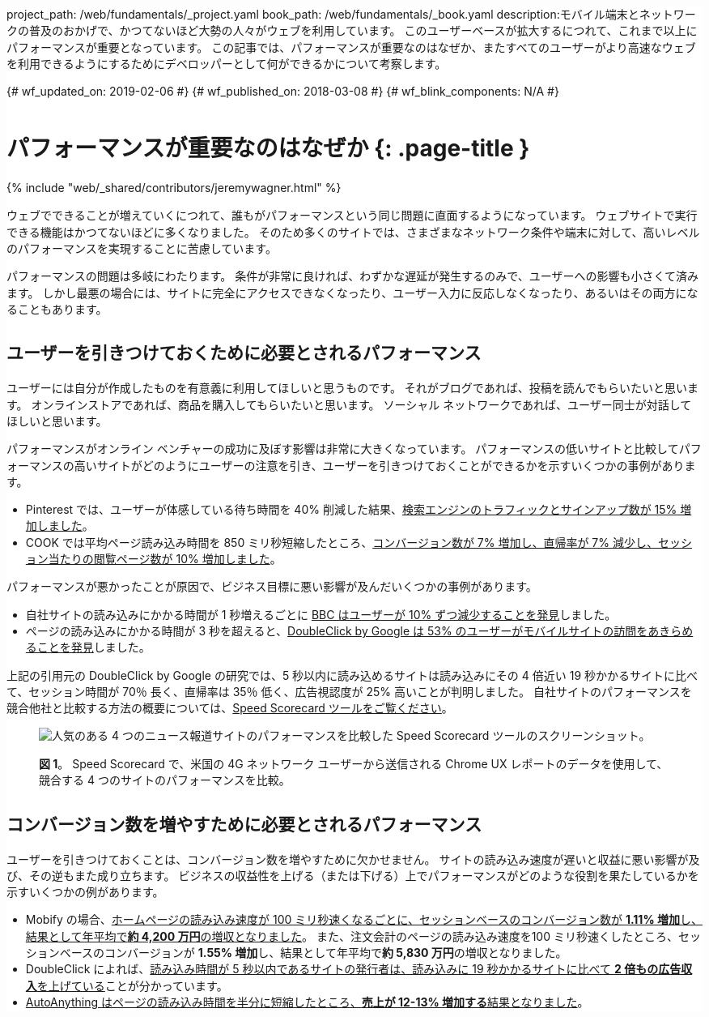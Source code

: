 project_path: /web/fundamentals/_project.yaml book_path: /web/fundamentals/_book.yaml description:モバイル端末とネットワークの普及のおかげで、かつてないほど大勢の人々がウェブを利用しています。 このユーザーベースが拡大するにつれて、これまで以上にパフォーマンスが重要となっています。 この記事では、パフォーマンスが重要なのはなぜか、またすべてのユーザーがより高速なウェブを利用できるようにするためにデベロッパーとして何ができるかについて考察します。

{# wf_updated_on: 2019-02-06 #} {# wf_published_on: 2018-03-08 #} {# wf_blink_components: N/A #}

# パフォーマンスが重要なのはなぜか {: .page-title }

{% include "web/_shared/contributors/jeremywagner.html" %}

ウェブでできることが増えていくにつれて、誰もがパフォーマンスという同じ問題に直面するようになっています。 ウェブサイトで実行できる機能はかつてないほどに多くなりました。 そのため多くのサイトでは、さまざまなネットワーク条件や端末に対して、高いレベルのパフォーマンスを実現することに苦慮しています。

パフォーマンスの問題は多岐にわたります。 条件が非常に良ければ、わずかな遅延が発生するのみで、ユーザーへの影響も小さくて済みます。 しかし最悪の場合には、サイトに完全にアクセスできなくなったり、ユーザー入力に反応しなくなったり、あるいはその両方になることもあります。

## ユーザーを引きつけておくために必要とされるパフォーマンス

ユーザーには自分が作成したものを有意義に利用してほしいと思うものです。 それがブログであれば、投稿を読んでもらいたいと思います。 オンラインストアであれば、商品を購入してもらいたいと思います。 ソーシャル ネットワークであれば、ユーザー同士が対話してほしいと思います。

パフォーマンスがオンライン ベンチャーの成功に及ぼす影響は非常に大きくなっています。 パフォーマンスの低いサイトと比較してパフォーマンスの高いサイトがどのようにユーザーの注意を引き、ユーザーを引きつけておくことができるかを示すいくつかの事例があります。

- Pinterest では、ユーザーが体感している待ち時間を 40% 削減した結果、[検索エンジンのトラフィックとサインアップ数が 15% 増加しました](https://medium.com/@Pinterest_Engineering/driving-user-growth-with-performance-improvements-cfc50dafadd7)。
- COOK では平均ページ読み込み時間を 850 ミリ秒短縮したところ、[コンバージョン数が 7% 増加し、直帰率が 7% 減少し、セッション当たりの閲覧ページ数が 10% 増加しました](https://www.nccgroup.trust/uk/about-us/resources/cook-real-user-monitoring-case-study/?style=Website+Performance&resources=Case+Studies)。

パフォーマンスが悪かったことが原因で、ビジネス目標に悪い影響が及んだいくつかの事例があります。

- 自社サイトの読み込みにかかる時間が 1 秒増えるごとに [BBC はユーザーが 10% ずつ減少することを発見](https://www.creativebloq.com/features/how-the-bbc-builds-websites-that-scale)しました。
- ページの読み込みにかかる時間が 3 秒を超えると、[DoubleClick by Google は 53% のユーザーがモバイルサイトの訪問をあきらめることを発見](https://www.doubleclickbygoogle.com/articles/mobile-speed-matters/)しました。

上記の引用元の DoubleClick by Google の研究では、5 秒以内に読み込めるサイトは読み込みにその 4 倍近い 19 秒かかるサイトに比べて、セッション時間が 70％ 長く、直帰率は 35％ 低く、広告視認度が 25% 高いことが判明しました。 自社サイトのパフォーマンスを競合他社と比較する方法の概要については、[Speed Scorecard ツールをご覧ください](https://www.thinkwithgoogle.com/feature/mobile/)。<figure> 

<img srcset="images/speed-scorecard-2x.png 2x, images/speed-scorecard-1x.png 1x"
src="images/speed-scorecard-1x.png" alt="人気のある 4 つのニュース報道サイトのパフォーマンスを比較した Speed Scorecard ツールのスクリーンショット。" /> <figcaption>**図 1**。 Speed Scorecard で、米国の 4G ネットワーク ユーザーから送信される Chrome UX レポートのデータを使用して、競合する 4 つのサイトのパフォーマンスを比較。</figcaption> </figure> 

## コンバージョン数を増やすために必要とされるパフォーマンス

ユーザーを引きつけておくことは、コンバージョン数を増やすために欠かせません。 サイトの読み込み速度が遅いと収益に悪い影響が及び、その逆もまた成り立ちます。 ビジネスの収益性を上げる（または下げる）上でパフォーマンスがどのような役割を果たしているかを示すいくつかの例があります。

- Mobify の場合、[ホームページの読み込み速度が 100 ミリ秒速くなるごとに、セッションベースのコンバージョン数が **1.11% 増加**し、結果として年平均で**約 4,200 万円**の増収となりました](http://resources.mobify.com/2016-Q2-mobile-insights-benchmark-report.html)。 また、注文会計のページの読み込み速度を100 ミリ秒速くしたところ、セッションベースのコンバージョンが **1.55% 増加**し、結果として年平均で**約 5,830 万円**の増収となりました。
- DoubleClick によれば、[読み込み時間が 5 秒以内であるサイトの発行者は、読み込みに 19 秒かかるサイトに比べて **2 倍もの広告収入**を上げている](https://www.doubleclickbygoogle.com/articles/mobile-speed-matters/)ことが分かっています。
- [AutoAnything はページの読み込み時間を半分に短縮したところ、**売上が 12-13% 増加する**結果となりました](https://www.digitalcommerce360.com/2010/08/19/web-accelerator-revs-conversion-and-sales-autoanything/)。
